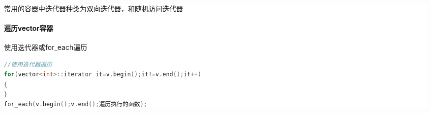常用的容器中迭代器种类为双向迭代器，和随机访问迭代器

#### 遍历vector容器

使用迭代器或for_each遍历

```c++
//使用迭代器遍历
for(vector<int>::iterator it=v.begin();it!=v.end();it++)
{	
}
for_each(v.begin();v.end();遍历执行的函数);
```

